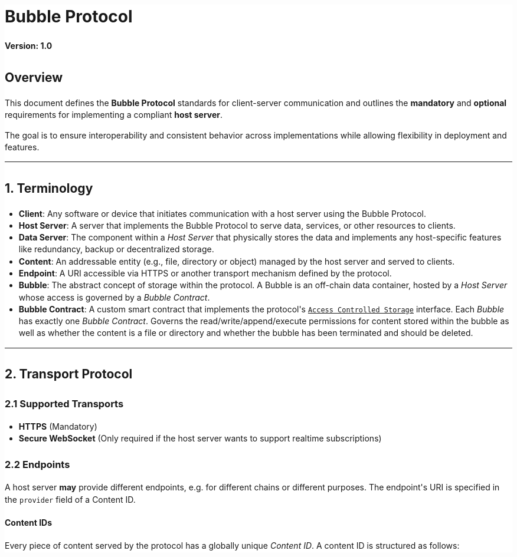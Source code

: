 # Bubble Protocol 

**Version: 1.0**

## Overview

This document defines the **Bubble Protocol** standards for client-server communication and outlines the **mandatory** and **optional** requirements for implementing a compliant **host server**.

The goal is to ensure interoperability and consistent behavior across implementations while allowing flexibility in deployment and features.

---

## 1. Terminology

- **Client**: Any software or device that initiates communication with a host server using the Bubble Protocol.
- **Host Server**: A server that implements the Bubble Protocol to serve data, services, or other resources to clients.
- **Data Server**: The component within a *Host Server* that physically stores the data and implements any host-specific features like redundancy, backup or decentralized storage.
- **Content**: An addressable entity (e.g., file, directory or object) managed by the host server and served to clients.
- **Endpoint**: A URI accessible via HTTPS or another transport mechanism defined by the protocol.
- **Bubble**: The abstract concept of storage within the protocol. A Bubble is an off-chain data container, hosted by a *Host Server* whose access is governed by a *Bubble Contract*.
- **Bubble Contract**: A custom smart contract that implements the protocol's [`Access Controlled Storage`](https://github.com/Bubble-Protocol/bubble-sdk/blob/main/contracts/AccessControlledStorage.sol) interface. Each *Bubble* has exactly one *Bubble Contract*. Governs the read/write/append/execute permissions for content stored within the bubble as well as whether the content is a file or directory and whether the bubble has been terminated and should be deleted.

---

## 2. Transport Protocol

### 2.1 Supported Transports
- **HTTPS** (Mandatory)
- **Secure WebSocket** (Only required if the host server wants to support realtime subscriptions)

### 2.2 Endpoints

A host server **may** provide different endpoints, e.g. for different chains or different purposes. The endpoint's URI is specified in the `provider` field of a Content ID.

#### Content IDs

Every piece of content served by the protocol has a globally unique *Content ID*. A content ID is structured as follows:

